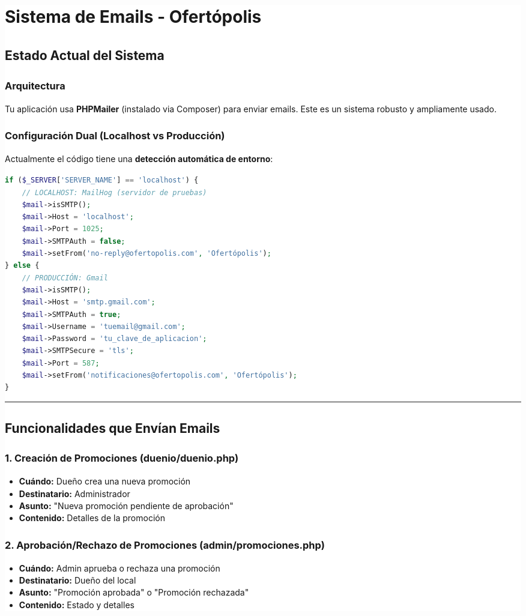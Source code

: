 # Sistema de Emails - Ofertópolis

## Estado Actual del Sistema

### Arquitectura
Tu aplicación usa **PHPMailer** (instalado via Composer) para enviar emails. Este es un sistema robusto y ampliamente usado.

### Configuración Dual (Localhost vs Producción)

Actualmente el código tiene una **detección automática de entorno**:

```php
if ($_SERVER['SERVER_NAME'] == 'localhost') {
    // LOCALHOST: MailHog (servidor de pruebas)
    $mail->isSMTP();
    $mail->Host = 'localhost';
    $mail->Port = 1025;
    $mail->SMTPAuth = false;
    $mail->setFrom('no-reply@ofertopolis.com', 'Ofertópolis');
} else {
    // PRODUCCIÓN: Gmail
    $mail->isSMTP();
    $mail->Host = 'smtp.gmail.com';
    $mail->SMTPAuth = true;
    $mail->Username = 'tuemail@gmail.com';
    $mail->Password = 'tu_clave_de_aplicacion';
    $mail->SMTPSecure = 'tls';
    $mail->Port = 587;
    $mail->setFrom('notificaciones@ofertopolis.com', 'Ofertópolis');
}
```

---

## Funcionalidades que Envían Emails

### 1. **Creación de Promociones** (duenio/duenio.php)
- **Cuándo:** Dueño crea una nueva promoción
- **Destinatario:** Administrador
- **Asunto:** "Nueva promoción pendiente de aprobación"
- **Contenido:** Detalles de la promoción

### 2. **Aprobación/Rechazo de Promociones** (admin/promociones.php)
- **Cuándo:** Admin aprueba o rechaza una promoción
- **Destinatario:** Dueño del local
- **Asunto:** "Promoción aprobada" o "Promoción rechazada"
- **Contenido:** Estado y detalles
